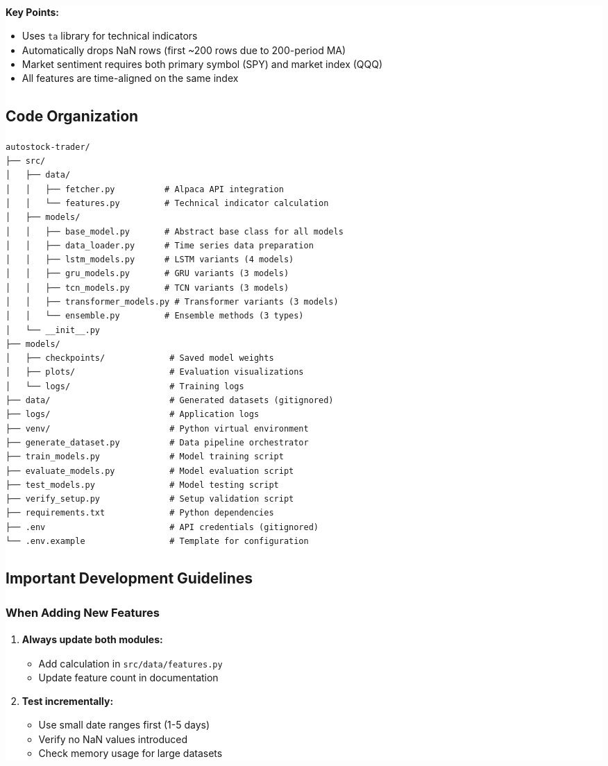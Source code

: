 **Key Points:**
- Uses `ta` library for technical indicators
- Automatically drops NaN rows (first ~200 rows due to 200-period MA)
- Market sentiment requires both primary symbol (SPY) and market index (QQQ)
- All features are time-aligned on the same index

## Code Organization

```
autostock-trader/
├── src/
│   ├── data/
│   │   ├── fetcher.py          # Alpaca API integration
│   │   └── features.py         # Technical indicator calculation
│   ├── models/
│   │   ├── base_model.py       # Abstract base class for all models
│   │   ├── data_loader.py      # Time series data preparation
│   │   ├── lstm_models.py      # LSTM variants (4 models)
│   │   ├── gru_models.py       # GRU variants (3 models)
│   │   ├── tcn_models.py       # TCN variants (3 models)
│   │   ├── transformer_models.py # Transformer variants (3 models)
│   │   └── ensemble.py         # Ensemble methods (3 types)
│   └── __init__.py
├── models/
│   ├── checkpoints/             # Saved model weights
│   ├── plots/                   # Evaluation visualizations
│   └── logs/                    # Training logs
├── data/                        # Generated datasets (gitignored)
├── logs/                        # Application logs
├── venv/                        # Python virtual environment
├── generate_dataset.py          # Data pipeline orchestrator
├── train_models.py              # Model training script
├── evaluate_models.py           # Model evaluation script
├── test_models.py               # Model testing script
├── verify_setup.py              # Setup validation script
├── requirements.txt             # Python dependencies
├── .env                         # API credentials (gitignored)
└── .env.example                 # Template for configuration
```

## Important Development Guidelines

### When Adding New Features

1. **Always update both modules:**
   - Add calculation in `src/data/features.py`
   - Update feature count in documentation

2. **Test incrementally:**
   - Use small date ranges first (1-5 days)
   - Verify no NaN values introduced
   - Check memory usage for large datasets
